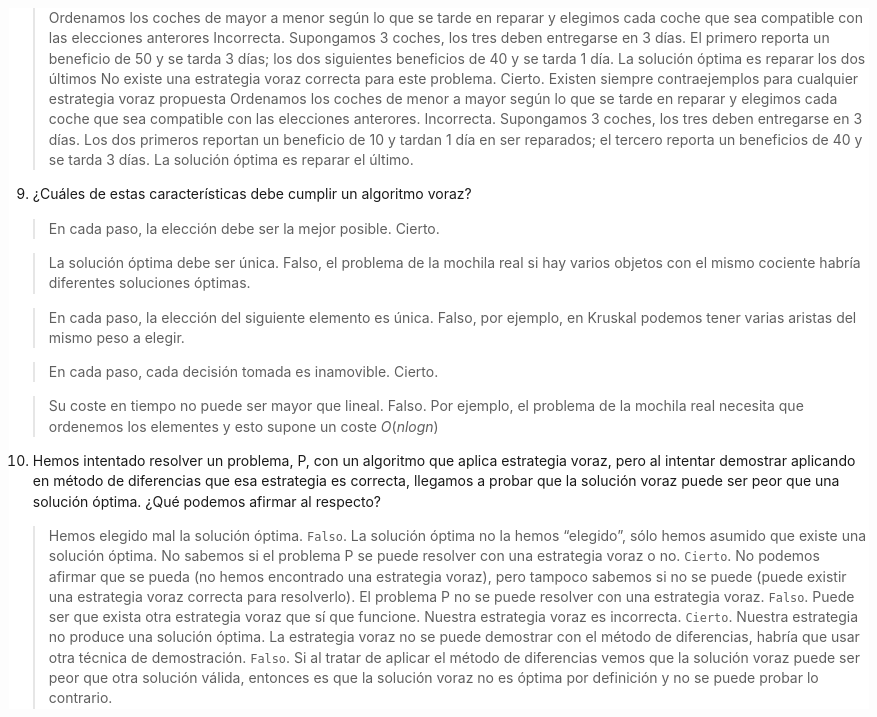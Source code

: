 > Ordenamos los coches de mayor a menor según lo que se tarde en reparar y elegimos cada coche que sea compatible con las elecciones anterores Incorrecta. Supongamos 3 coches, los tres deben entregarse en 3 días. El primero reporta un beneficio de 50 y se tarda 3 días; los dos siguientes beneficios de 40 y se tarda 1 día. La solución óptima es reparar los dos últimos
> No existe una estrategia voraz correcta para este problema. Cierto. Existen siempre contraejemplos para cualquier estrategia voraz propuesta
> Ordenamos los coches de menor a mayor según lo que se tarde en reparar y elegimos cada coche que sea compatible con las elecciones anterores. Incorrecta. Supongamos 3 coches, los tres deben entregarse en 3 días. Los dos primeros reportan un beneficio de 10 y tardan 1 día en ser reparados; el tercero reporta un beneficios de 40 y se tarda 3 días. La solución óptima es reparar el último.

9. ¿Cuáles de estas características debe cumplir un algoritmo voraz?

> En cada paso, la elección debe ser la mejor posible. Cierto.

> La solución óptima debe ser única. Falso, el problema de la mochila real si hay varios objetos con el mismo cociente habría diferentes soluciones óptimas.

> En cada paso, la elección del siguiente elemento es única. Falso, por ejemplo, en Kruskal podemos tener varias aristas del mismo peso a elegir.

> En cada paso, cada decisión tomada es inamovible. Cierto.

> Su coste en tiempo no puede ser mayor que lineal. Falso. Por ejemplo, el problema de la mochila real necesita que ordenemos los elementes y esto supone un coste $O(n log n)$

10. Hemos intentado resolver un problema, P, con un algoritmo que aplica estrategia voraz, pero al intentar demostrar aplicando en método de diferencias que esa estrategia es correcta, llegamos a probar que la solución voraz puede ser peor que una solución óptima. ¿Qué podemos afirmar al respecto?

> Hemos elegido mal la solución óptima. `Falso`. La solución óptima no la hemos “elegido”, sólo hemos asumido que existe una solución óptima.
> No sabemos si el problema P se puede resolver con una estrategia voraz o no. `Cierto`. No podemos afirmar que se pueda (no hemos encontrado una estrategia voraz), pero tampoco sabemos si no se puede (puede existir una estrategia voraz correcta para resolverlo).
> El problema P no se puede resolver con una estrategia voraz. `Falso`. Puede ser que exista otra estrategia voraz que sí que funcione.
> Nuestra estrategia voraz es incorrecta. `Cierto`. Nuestra estrategia no produce una solución óptima.
> La estrategia voraz no se puede demostrar con el método de diferencias, habría que usar otra técnica de demostración. `Falso`. Si al tratar de aplicar el método de diferencias vemos que la solución voraz puede ser peor que otra solución válida, entonces es que la solución voraz no es óptima por definición y no se puede probar lo contrario.